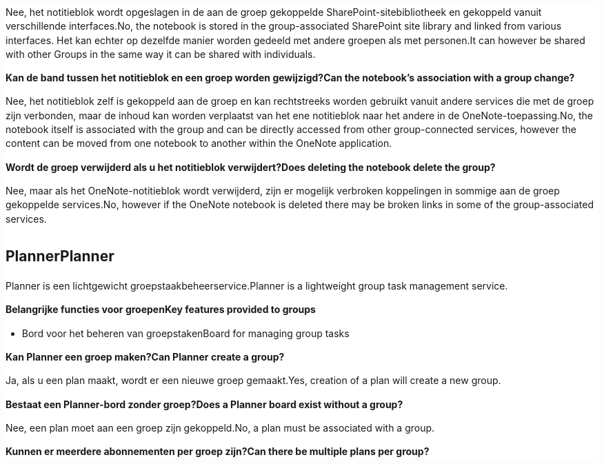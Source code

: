 <span data-ttu-id="8c7d8-349">Nee, het notitieblok wordt opgeslagen in de aan de groep gekoppelde SharePoint-sitebibliotheek en gekoppeld vanuit verschillende interfaces.</span><span class="sxs-lookup"><span data-stu-id="8c7d8-349">No, the notebook is stored in the group-associated SharePoint site library and linked from various interfaces.</span></span> <span data-ttu-id="8c7d8-350">Het kan echter op dezelfde manier worden gedeeld met andere groepen als met personen.</span><span class="sxs-lookup"><span data-stu-id="8c7d8-350">It can however be shared with other Groups in the same way it can be shared with individuals.</span></span>

<span data-ttu-id="8c7d8-351">**Kan de band tussen het notitieblok en een groep worden gewijzigd?**</span><span class="sxs-lookup"><span data-stu-id="8c7d8-351">**Can the notebook’s association with a group change?**</span></span>

<span data-ttu-id="8c7d8-352">Nee, het notitieblok zelf is gekoppeld aan de groep en kan rechtstreeks worden gebruikt vanuit andere services die met de groep zijn verbonden, maar de inhoud kan worden verplaatst van het ene notitieblok naar het andere in de OneNote-toepassing.</span><span class="sxs-lookup"><span data-stu-id="8c7d8-352">No, the notebook itself is associated with the group and can be directly accessed from other group-connected services, however the content can be moved from one notebook to another within the OneNote application.</span></span>

<span data-ttu-id="8c7d8-353">**Wordt de groep verwijderd als u het notitieblok verwijdert?**</span><span class="sxs-lookup"><span data-stu-id="8c7d8-353">**Does deleting the notebook delete the group?**</span></span>

<span data-ttu-id="8c7d8-354">Nee, maar als het OneNote-notitieblok wordt verwijderd, zijn er mogelijk verbroken koppelingen in sommige aan de groep gekoppelde services.</span><span class="sxs-lookup"><span data-stu-id="8c7d8-354">No, however if the OneNote notebook is deleted there may be broken links in some of the group-associated services.</span></span>

## <a name="planner"></a><span data-ttu-id="8c7d8-355">Planner</span><span class="sxs-lookup"><span data-stu-id="8c7d8-355">Planner</span></span>

<span data-ttu-id="8c7d8-356">Planner is een lichtgewicht groepstaakbeheerservice.</span><span class="sxs-lookup"><span data-stu-id="8c7d8-356">Planner is a lightweight  group task management service.</span></span>

<span data-ttu-id="8c7d8-357">**Belangrijke functies voor groepen**</span><span class="sxs-lookup"><span data-stu-id="8c7d8-357">**Key features provided to groups**</span></span>

- <span data-ttu-id="8c7d8-358">Bord voor het beheren van groepstaken</span><span class="sxs-lookup"><span data-stu-id="8c7d8-358">Board for managing group tasks</span></span>

<span data-ttu-id="8c7d8-359">**Kan Planner een groep maken?**</span><span class="sxs-lookup"><span data-stu-id="8c7d8-359">**Can Planner create a group?**</span></span>

<span data-ttu-id="8c7d8-360">Ja, als u een plan maakt, wordt er een nieuwe groep gemaakt.</span><span class="sxs-lookup"><span data-stu-id="8c7d8-360">Yes, creation of a plan will create a new group.</span></span>

<span data-ttu-id="8c7d8-361">**Bestaat een Planner-bord zonder groep?**</span><span class="sxs-lookup"><span data-stu-id="8c7d8-361">**Does a Planner board exist without a group?**</span></span>

<span data-ttu-id="8c7d8-362">Nee, een plan moet aan een groep zijn gekoppeld.</span><span class="sxs-lookup"><span data-stu-id="8c7d8-362">No, a plan must be associated with a group.</span></span>

<span data-ttu-id="8c7d8-363">**Kunnen er meerdere abonnementen per groep zijn?**</span><span class="sxs-lookup"><span data-stu-id="8c7d8-363">**Can there be multiple plans per group?**</span></span>
